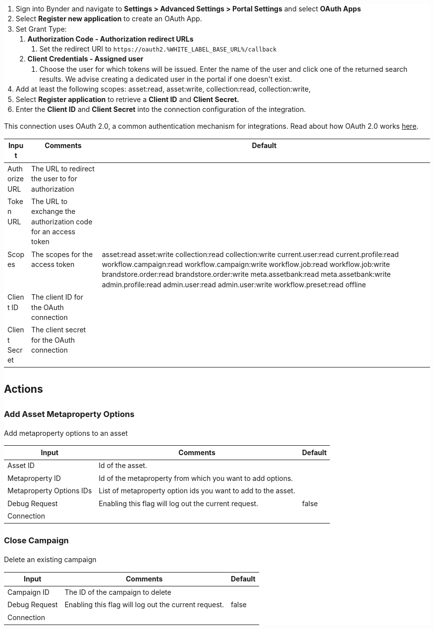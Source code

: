 1. Sign into Bynder and navigate to **Settings > Advanced Settings > Portal Settings** and select **OAuth Apps**
2. Select **Register new application** to create an OAuth App.
3. Set Grant Type:
   1. **Authorization Code - Authorization redirect URLs**
      1. Set the redirect URI to `https://oauth2.%WHITE_LABEL_BASE_URL%/callback`
   2. **Client Credentials - Assigned user**
      1. Choose the user for which tokens will be issued. Enter the name of the user and click one of the returned search results. We advise creating a dedicated user in the portal if one doesn't exist.
4. Add at least the following scopes: asset:read, asset:write, collection:read, collection:write,
5. Select **Register application** to retrieve a **Client ID** and **Client Secret.**
6. Enter the **Client ID** and **Client Secret** into the connection configuration of the integration.

This connection uses OAuth 2.0, a common authentication mechanism for integrations.
Read about how OAuth 2.0 works [here](../oauth2.md).

| Input         | Comments                                                       | Default                                                                                                                                                                                                                                                                                                                                                   |
| ------------- | -------------------------------------------------------------- | --------------------------------------------------------------------------------------------------------------------------------------------------------------------------------------------------------------------------------------------------------------------------------------------------------------------------------------------------------- |
| Authorize URL | The URL to redirect the user to for authorization              |                                                                                                                                                                                                                                                                                                                                                           |
| Token URL     | The URL to exchange the authorization code for an access token |                                                                                                                                                                                                                                                                                                                                                           |
| Scopes        | The scopes for the access token                                | asset:read asset:write collection:read collection:write current.user:read current.profile:read workflow.campaign:read workflow.campaign:write workflow.job:read workflow.job:write brandstore.order:read brandstore.order:write meta.assetbank:read meta.assetbank:write admin.profile:read admin.user:read admin.user:write workflow.preset:read offline |
| Client ID     | The client ID for the OAuth connection                         |                                                                                                                                                                                                                                                                                                                                                           |
| Client Secret | The client secret for the OAuth connection                     |                                                                                                                                                                                                                                                                                                                                                           |

## Actions

### Add Asset Metaproperty Options

Add metaproperty options to an asset

| Input                    | Comments                                                      | Default |
| ------------------------ | ------------------------------------------------------------- | ------- |
| Asset ID                 | Id of the asset.                                              |         |
| Metaproperty ID          | Id of the metaproperty from which you want to add options.    |         |
| Metaproperty Options IDs | List of metaproperty option ids you want to add to the asset. |         |
| Debug Request            | Enabling this flag will log out the current request.          | false   |
| Connection               |                                                               |         |

### Close Campaign

Delete an existing campaign

| Input         | Comments                                             | Default |
| ------------- | ---------------------------------------------------- | ------- |
| Campaign ID   | The ID of the campaign to delete                     |         |
| Debug Request | Enabling this flag will log out the current request. | false   |
| Connection    |                                                      |         |
